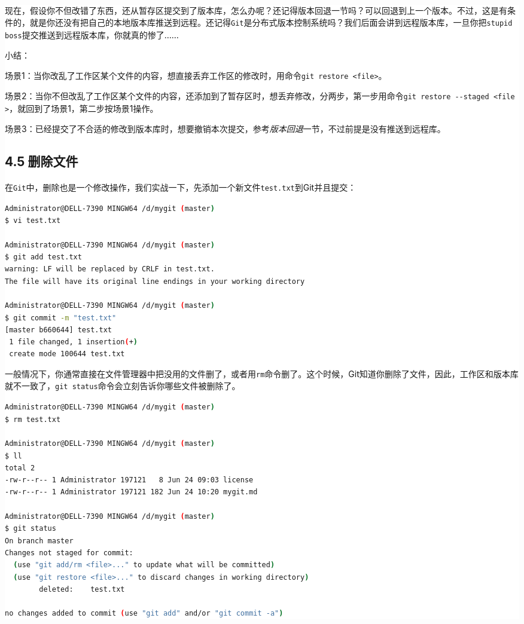 ```bash
```

现在，假设你不但改错了东西，还从暂存区提交到了版本库，怎么办呢？还记得版本回退一节吗？可以回退到上一个版本。不过，这是有条件的，就是你还没有把自己的本地版本库推送到远程。还记得`Git`是分布式版本控制系统吗？我们后面会讲到远程版本库，一旦你把`stupid boss`提交推送到远程版本库，你就真的惨了……

小结：

场景1：当你改乱了工作区某个文件的内容，想直接丢弃工作区的修改时，用命令`git restore <file>`。

场景2：当你不但改乱了工作区某个文件的内容，还添加到了暂存区时，想丢弃修改，分两步，第一步用命令`git restore --staged <file>`，就回到了场景1，第二步按场景1操作。

场景3：已经提交了不合适的修改到版本库时，想要撤销本次提交，参考*版本回退*一节，不过前提是没有推送到远程库。

## 4.5 删除文件

在`Git`中，删除也是一个修改操作，我们实战一下，先添加一个新文件`test.txt`到Git并且提交：

```bash
Administrator@DELL-7390 MINGW64 /d/mygit (master)
$ vi test.txt

Administrator@DELL-7390 MINGW64 /d/mygit (master)
$ git add test.txt
warning: LF will be replaced by CRLF in test.txt.
The file will have its original line endings in your working directory

Administrator@DELL-7390 MINGW64 /d/mygit (master)
$ git commit -m "test.txt"
[master b660644] test.txt
 1 file changed, 1 insertion(+)
 create mode 100644 test.txt
```

一般情况下，你通常直接在文件管理器中把没用的文件删了，或者用`rm`命令删了。这个时候，Git知道你删除了文件，因此，工作区和版本库就不一致了，`git status`命令会立刻告诉你哪些文件被删除了。

```bash
Administrator@DELL-7390 MINGW64 /d/mygit (master)
$ rm test.txt

Administrator@DELL-7390 MINGW64 /d/mygit (master)
$ ll
total 2
-rw-r--r-- 1 Administrator 197121   8 Jun 24 09:03 license
-rw-r--r-- 1 Administrator 197121 182 Jun 24 10:20 mygit.md

Administrator@DELL-7390 MINGW64 /d/mygit (master)
$ git status
On branch master
Changes not staged for commit:
  (use "git add/rm <file>..." to update what will be committed)
  (use "git restore <file>..." to discard changes in working directory)
        deleted:    test.txt

no changes added to commit (use "git add" and/or "git commit -a")
```
